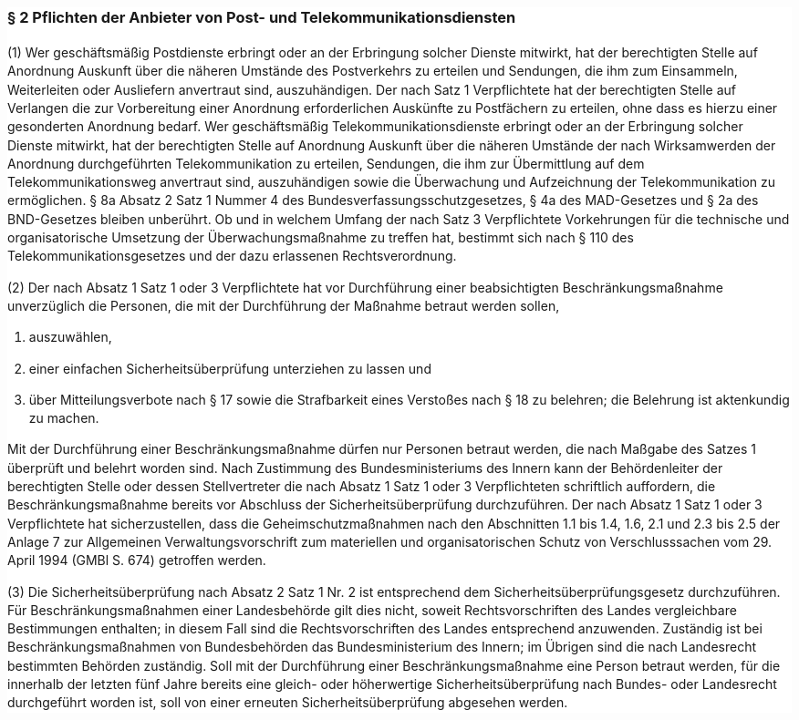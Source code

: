 
### § 2 Pflichten der Anbieter von Post- und Telekommunikationsdiensten

(1) Wer geschäftsmäßig Postdienste erbringt oder an der Erbringung
solcher Dienste mitwirkt, hat der berechtigten Stelle auf Anordnung
Auskunft über die näheren Umstände des Postverkehrs zu erteilen und
Sendungen, die ihm zum Einsammeln, Weiterleiten oder Ausliefern
anvertraut sind, auszuhändigen. Der nach Satz 1 Verpflichtete hat der
berechtigten Stelle auf Verlangen die zur Vorbereitung einer Anordnung
erforderlichen Auskünfte zu Postfächern zu erteilen, ohne dass es
hierzu einer gesonderten Anordnung bedarf. Wer geschäftsmäßig
Telekommunikationsdienste erbringt oder an der Erbringung solcher
Dienste mitwirkt, hat der berechtigten Stelle auf Anordnung Auskunft
über die näheren Umstände der nach Wirksamwerden der Anordnung
durchgeführten Telekommunikation zu erteilen, Sendungen, die ihm zur
Übermittlung auf dem Telekommunikationsweg anvertraut sind,
auszuhändigen sowie die Überwachung und Aufzeichnung der
Telekommunikation zu ermöglichen. § 8a Absatz 2 Satz 1 Nummer 4 des
Bundesverfassungsschutzgesetzes, § 4a des MAD-Gesetzes und § 2a des
BND-Gesetzes bleiben unberührt. Ob und in welchem Umfang der nach Satz
3 Verpflichtete Vorkehrungen für die technische und organisatorische
Umsetzung der Überwachungsmaßnahme zu treffen hat, bestimmt sich nach
§ 110 des Telekommunikationsgesetzes und der dazu erlassenen
Rechtsverordnung.

(2) Der nach Absatz 1 Satz 1 oder 3 Verpflichtete hat vor Durchführung
einer beabsichtigten Beschränkungsmaßnahme unverzüglich die Personen,
die mit der Durchführung der Maßnahme betraut werden sollen,

1.  auszuwählen,


2.  einer einfachen Sicherheitsüberprüfung unterziehen zu lassen und


3.  über Mitteilungsverbote nach § 17 sowie die Strafbarkeit eines
    Verstoßes nach § 18 zu belehren; die Belehrung ist aktenkundig zu
    machen.



Mit der Durchführung einer Beschränkungsmaßnahme dürfen nur Personen
betraut werden, die nach Maßgabe des Satzes 1 überprüft und belehrt
worden sind. Nach Zustimmung des Bundesministeriums des Innern kann
der Behördenleiter der berechtigten Stelle oder dessen Stellvertreter
die nach Absatz 1 Satz 1 oder 3 Verpflichteten schriftlich auffordern,
die Beschränkungsmaßnahme bereits vor Abschluss der
Sicherheitsüberprüfung durchzuführen. Der nach Absatz 1 Satz 1 oder 3
Verpflichtete hat sicherzustellen, dass die Geheimschutzmaßnahmen nach
den Abschnitten 1.1 bis 1.4, 1.6, 2.1 und 2.3 bis 2.5 der Anlage 7 zur
Allgemeinen Verwaltungsvorschrift zum materiellen und
organisatorischen Schutz von Verschlusssachen vom 29. April 1994 (GMBl
S. 674) getroffen werden.

(3) Die Sicherheitsüberprüfung nach Absatz 2 Satz 1 Nr. 2 ist
entsprechend dem Sicherheitsüberprüfungsgesetz durchzuführen. Für
Beschränkungsmaßnahmen einer Landesbehörde gilt dies nicht, soweit
Rechtsvorschriften des Landes vergleichbare Bestimmungen enthalten; in
diesem Fall sind die Rechtsvorschriften des Landes entsprechend
anzuwenden. Zuständig ist bei Beschränkungsmaßnahmen von
Bundesbehörden das Bundesministerium des Innern; im Übrigen sind die
nach Landesrecht bestimmten Behörden zuständig. Soll mit der
Durchführung einer Beschränkungsmaßnahme eine Person betraut werden,
für die innerhalb der letzten fünf Jahre bereits eine gleich- oder
höherwertige Sicherheitsüberprüfung nach Bundes- oder Landesrecht
durchgeführt worden ist, soll von einer erneuten
Sicherheitsüberprüfung abgesehen werden.
